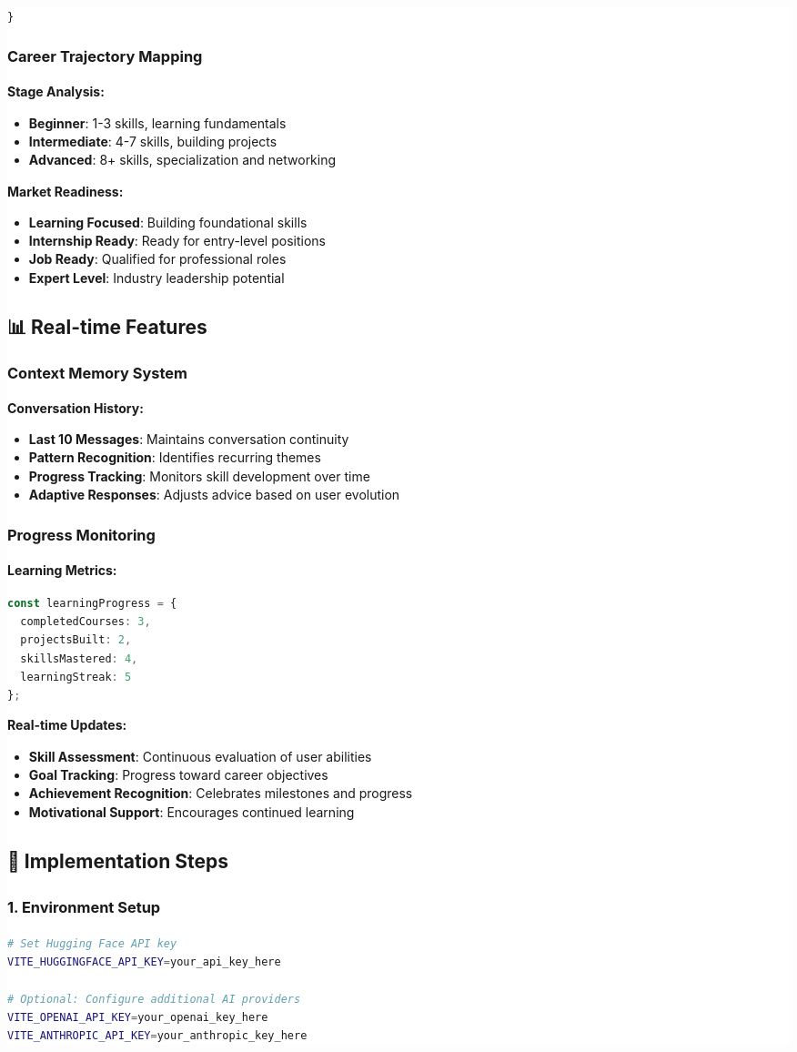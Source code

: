 ```typescript
}
```

### Career Trajectory Mapping

**Stage Analysis:**
- **Beginner**: 1-3 skills, learning fundamentals
- **Intermediate**: 4-7 skills, building projects
- **Advanced**: 8+ skills, specialization and networking

**Market Readiness:**
- **Learning Focused**: Building foundational skills
- **Internship Ready**: Ready for entry-level positions
- **Job Ready**: Qualified for professional roles
- **Expert Level**: Industry leadership potential

## 📊 Real-time Features

### Context Memory System

**Conversation History:**
- **Last 10 Messages**: Maintains conversation continuity
- **Pattern Recognition**: Identifies recurring themes
- **Progress Tracking**: Monitors skill development over time
- **Adaptive Responses**: Adjusts advice based on user evolution

### Progress Monitoring

**Learning Metrics:**
```typescript
const learningProgress = {
  completedCourses: 3,
  projectsBuilt: 2,
  skillsMastered: 4,
  learningStreak: 5
};
```

**Real-time Updates:**
- **Skill Assessment**: Continuous evaluation of user abilities
- **Goal Tracking**: Progress toward career objectives
- **Achievement Recognition**: Celebrates milestones and progress
- **Motivational Support**: Encourages continued learning

## 🚀 Implementation Steps

### 1. Environment Setup

```bash
# Set Hugging Face API key
VITE_HUGGINGFACE_API_KEY=your_api_key_here

# Optional: Configure additional AI providers
VITE_OPENAI_API_KEY=your_openai_key_here
VITE_ANTHROPIC_API_KEY=your_anthropic_key_here
```
